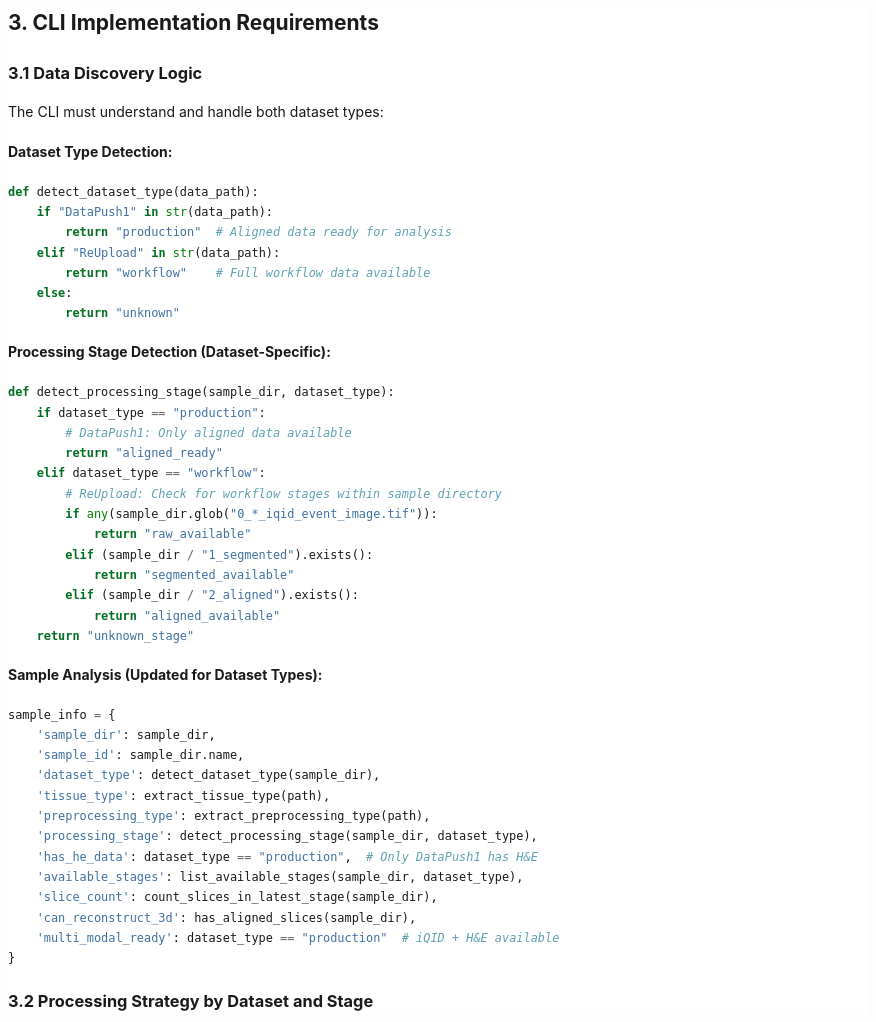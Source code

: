## 3. CLI Implementation Requirements

### 3.1 Data Discovery Logic

The CLI must understand and handle both dataset types:

#### **Dataset Type Detection:**
```python
def detect_dataset_type(data_path):
    if "DataPush1" in str(data_path):
        return "production"  # Aligned data ready for analysis
    elif "ReUpload" in str(data_path):
        return "workflow"    # Full workflow data available
    else:
        return "unknown"
```

#### **Processing Stage Detection (Dataset-Specific):**
```python
def detect_processing_stage(sample_dir, dataset_type):
    if dataset_type == "production":
        # DataPush1: Only aligned data available
        return "aligned_ready"
    elif dataset_type == "workflow":
        # ReUpload: Check for workflow stages within sample directory
        if any(sample_dir.glob("0_*_iqid_event_image.tif")):
            return "raw_available"
        elif (sample_dir / "1_segmented").exists():
            return "segmented_available" 
        elif (sample_dir / "2_aligned").exists():
            return "aligned_available"
    return "unknown_stage"
```

#### **Sample Analysis (Updated for Dataset Types):**
```python
sample_info = {
    'sample_dir': sample_dir,
    'sample_id': sample_dir.name,
    'dataset_type': detect_dataset_type(sample_dir),
    'tissue_type': extract_tissue_type(path),
    'preprocessing_type': extract_preprocessing_type(path),
    'processing_stage': detect_processing_stage(sample_dir, dataset_type),
    'has_he_data': dataset_type == "production",  # Only DataPush1 has H&E
    'available_stages': list_available_stages(sample_dir, dataset_type),
    'slice_count': count_slices_in_latest_stage(sample_dir),
    'can_reconstruct_3d': has_aligned_slices(sample_dir),
    'multi_modal_ready': dataset_type == "production"  # iQID + H&E available
}
```

### 3.2 Processing Strategy by Dataset and Stage
